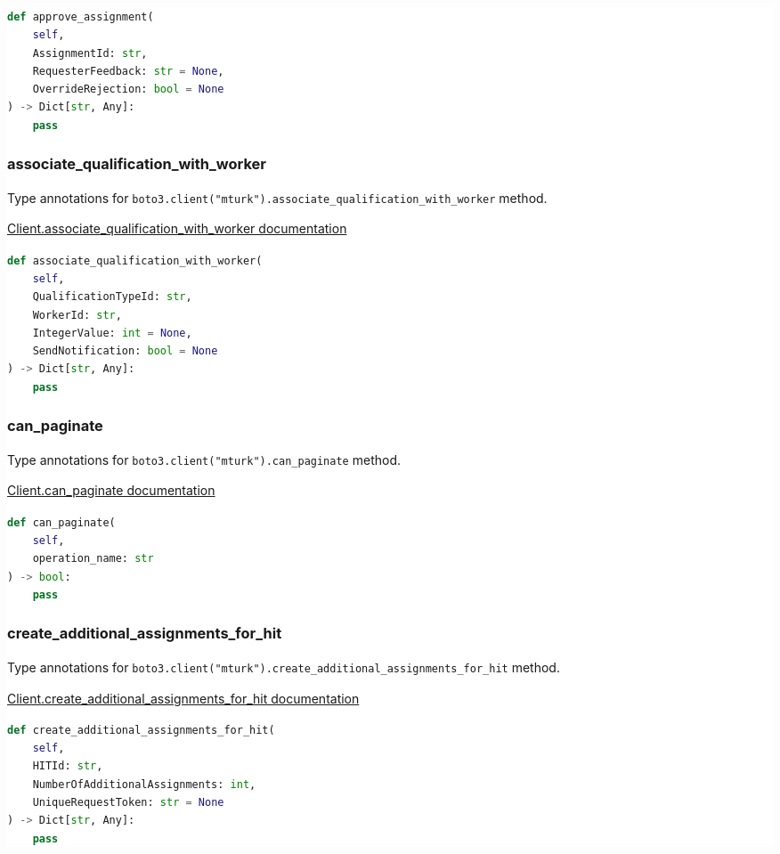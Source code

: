 ```python
def approve_assignment(
    self,
    AssignmentId: str,
    RequesterFeedback: str = None,
    OverrideRejection: bool = None
) -> Dict[str, Any]:
    pass
```

### associate_qualification_with_worker

Type annotations for `boto3.client("mturk").associate_qualification_with_worker` method.

[Client.associate_qualification_with_worker documentation](https://boto3.amazonaws.com/v1/documentation/api/latest/reference/services/mturk.html#MTurk.Client.associate_qualification_with_worker)

```python
def associate_qualification_with_worker(
    self,
    QualificationTypeId: str,
    WorkerId: str,
    IntegerValue: int = None,
    SendNotification: bool = None
) -> Dict[str, Any]:
    pass
```

### can_paginate

Type annotations for `boto3.client("mturk").can_paginate` method.

[Client.can_paginate documentation](https://boto3.amazonaws.com/v1/documentation/api/latest/reference/services/mturk.html#MTurk.Client.can_paginate)

```python
def can_paginate(
    self,
    operation_name: str
) -> bool:
    pass
```

### create_additional_assignments_for_hit

Type annotations for `boto3.client("mturk").create_additional_assignments_for_hit` method.

[Client.create_additional_assignments_for_hit documentation](https://boto3.amazonaws.com/v1/documentation/api/latest/reference/services/mturk.html#MTurk.Client.create_additional_assignments_for_hit)

```python
def create_additional_assignments_for_hit(
    self,
    HITId: str,
    NumberOfAdditionalAssignments: int,
    UniqueRequestToken: str = None
) -> Dict[str, Any]:
    pass
```
